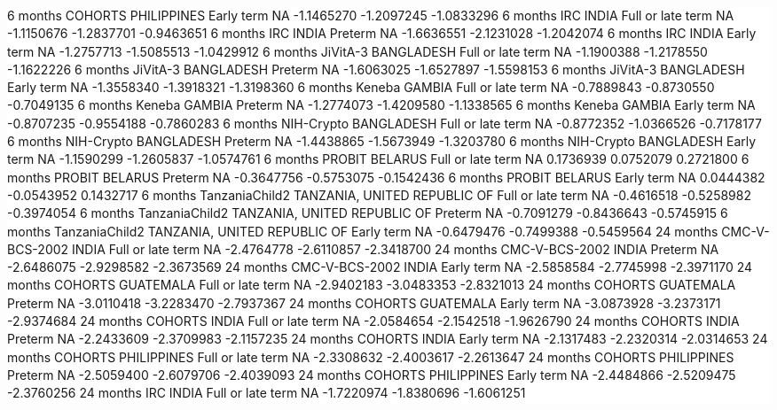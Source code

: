 6 months    COHORTS          PHILIPPINES                    Early term           NA                -1.1465270   -1.2097245   -1.0833296
6 months    IRC              INDIA                          Full or late term    NA                -1.1150676   -1.2837701   -0.9463651
6 months    IRC              INDIA                          Preterm              NA                -1.6636551   -2.1231028   -1.2042074
6 months    IRC              INDIA                          Early term           NA                -1.2757713   -1.5085513   -1.0429912
6 months    JiVitA-3         BANGLADESH                     Full or late term    NA                -1.1900388   -1.2178550   -1.1622226
6 months    JiVitA-3         BANGLADESH                     Preterm              NA                -1.6063025   -1.6527897   -1.5598153
6 months    JiVitA-3         BANGLADESH                     Early term           NA                -1.3558340   -1.3918321   -1.3198360
6 months    Keneba           GAMBIA                         Full or late term    NA                -0.7889843   -0.8730550   -0.7049135
6 months    Keneba           GAMBIA                         Preterm              NA                -1.2774073   -1.4209580   -1.1338565
6 months    Keneba           GAMBIA                         Early term           NA                -0.8707235   -0.9554188   -0.7860283
6 months    NIH-Crypto       BANGLADESH                     Full or late term    NA                -0.8772352   -1.0366526   -0.7178177
6 months    NIH-Crypto       BANGLADESH                     Preterm              NA                -1.4438865   -1.5673949   -1.3203780
6 months    NIH-Crypto       BANGLADESH                     Early term           NA                -1.1590299   -1.2605837   -1.0574761
6 months    PROBIT           BELARUS                        Full or late term    NA                 0.1736939    0.0752079    0.2721800
6 months    PROBIT           BELARUS                        Preterm              NA                -0.3647756   -0.5753075   -0.1542436
6 months    PROBIT           BELARUS                        Early term           NA                 0.0444382   -0.0543952    0.1432717
6 months    TanzaniaChild2   TANZANIA, UNITED REPUBLIC OF   Full or late term    NA                -0.4616518   -0.5258982   -0.3974054
6 months    TanzaniaChild2   TANZANIA, UNITED REPUBLIC OF   Preterm              NA                -0.7091279   -0.8436643   -0.5745915
6 months    TanzaniaChild2   TANZANIA, UNITED REPUBLIC OF   Early term           NA                -0.6479476   -0.7499388   -0.5459564
24 months   CMC-V-BCS-2002   INDIA                          Full or late term    NA                -2.4764778   -2.6110857   -2.3418700
24 months   CMC-V-BCS-2002   INDIA                          Preterm              NA                -2.6486075   -2.9298582   -2.3673569
24 months   CMC-V-BCS-2002   INDIA                          Early term           NA                -2.5858584   -2.7745998   -2.3971170
24 months   COHORTS          GUATEMALA                      Full or late term    NA                -2.9402183   -3.0483353   -2.8321013
24 months   COHORTS          GUATEMALA                      Preterm              NA                -3.0110418   -3.2283470   -2.7937367
24 months   COHORTS          GUATEMALA                      Early term           NA                -3.0873928   -3.2373171   -2.9374684
24 months   COHORTS          INDIA                          Full or late term    NA                -2.0584654   -2.1542518   -1.9626790
24 months   COHORTS          INDIA                          Preterm              NA                -2.2433609   -2.3709983   -2.1157235
24 months   COHORTS          INDIA                          Early term           NA                -2.1317483   -2.2320314   -2.0314653
24 months   COHORTS          PHILIPPINES                    Full or late term    NA                -2.3308632   -2.4003617   -2.2613647
24 months   COHORTS          PHILIPPINES                    Preterm              NA                -2.5059400   -2.6079706   -2.4039093
24 months   COHORTS          PHILIPPINES                    Early term           NA                -2.4484866   -2.5209475   -2.3760256
24 months   IRC              INDIA                          Full or late term    NA                -1.7220974   -1.8380696   -1.6061251